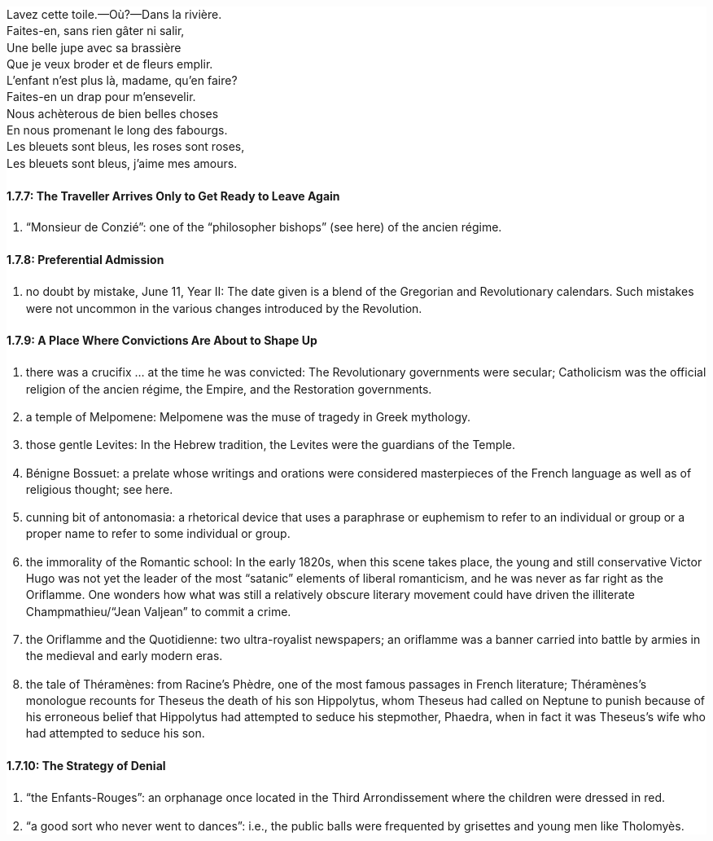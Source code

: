 Lavez cette toile.—Où?—Dans la rivière. <br/>
Faites-en, sans rien gâter ni salir, <br/>
Une belle jupe avec sa brassière <br/>
Que je veux broder et de fleurs emplir. <br/>
L’enfant n’est plus là, madame, qu’en faire? <br/>
Faites-en un drap pour m’ensevelir. <br/>
Nous achèterous de bien belles choses <br/>
En nous promenant le long des fabourgs. <br/>
Les bleuets sont bleus, les roses sont roses, <br/>
Les bleuets sont bleus, j’aime mes amours. <br/>

#### 1.7.7: The Traveller Arrives Only to Get Ready to Leave Again
1. “Monsieur de Conzié”: one of the “philosopher bishops” (see here) of the ancien régime.

#### 1.7.8: Preferential Admission
1. no doubt by mistake, June 11, Year II: The date given is a blend of the Gregorian and Revolutionary calendars. Such mistakes were not uncommon in the various changes introduced by the Revolution.

#### 1.7.9: A Place Where Convictions Are About to Shape Up
1. there was a crucifix … at the time he was convicted: The Revolutionary governments were secular; Catholicism was the official religion of the ancien régime, the Empire, and the Restoration governments.

2. a temple of Melpomene: Melpomene was the muse of tragedy in Greek mythology.

3. those gentle Levites: In the Hebrew tradition, the Levites were the guardians of the Temple.

4. Bénigne Bossuet: a prelate whose writings and orations were considered masterpieces of the French language as well as of religious thought; see here.

5. cunning bit of antonomasia: a rhetorical device that uses a paraphrase or euphemism to refer to an individual or group or a proper name to refer to some individual or group.

6. the immorality of the Romantic school: In the early 1820s, when this scene takes place, the young and still conservative Victor Hugo was not yet the leader of the most “satanic” elements of liberal romanticism, and he was never as far right as the Oriflamme. One wonders how what was still a relatively obscure literary movement could have driven the illiterate Champmathieu/“Jean Valjean” to commit a crime.

7. the Oriflamme and the Quotidienne: two ultra-royalist newspapers; an oriflamme was a banner carried into battle by armies in the medieval and early modern eras.

8. the tale of Théramènes: from Racine’s Phèdre, one of the most famous passages in French literature; Théramènes’s monologue recounts for Theseus the death of his son Hippolytus, whom Theseus had called on Neptune to punish because of his erroneous belief that Hippolytus had attempted to seduce his stepmother, Phaedra, when in fact it was Theseus’s wife who had attempted to seduce his son.

#### 1.7.10: The Strategy of Denial
1. “the Enfants-Rouges”: an orphanage once located in the Third Arrondissement where the children were dressed in red.

2. “a good sort who never went to dances”: i.e., the public balls were frequented by grisettes and young men like Tholomyès.
